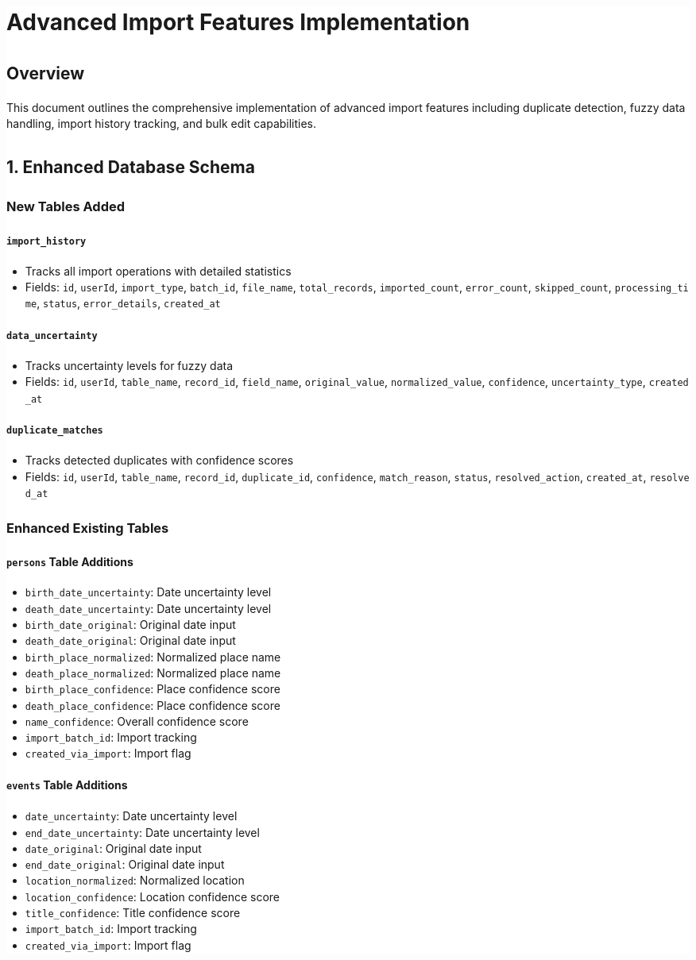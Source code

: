 # Advanced Import Features Implementation

## Overview

This document outlines the comprehensive implementation of advanced import features including duplicate detection, fuzzy data handling, import history tracking, and bulk edit capabilities.

## 1. Enhanced Database Schema

### New Tables Added

#### `import_history`
- Tracks all import operations with detailed statistics
- Fields: `id`, `userId`, `import_type`, `batch_id`, `file_name`, `total_records`, `imported_count`, `error_count`, `skipped_count`, `processing_time`, `status`, `error_details`, `created_at`

#### `data_uncertainty`
- Tracks uncertainty levels for fuzzy data
- Fields: `id`, `userId`, `table_name`, `record_id`, `field_name`, `original_value`, `normalized_value`, `confidence`, `uncertainty_type`, `created_at`

#### `duplicate_matches`
- Tracks detected duplicates with confidence scores
- Fields: `id`, `userId`, `table_name`, `record_id`, `duplicate_id`, `confidence`, `match_reason`, `status`, `resolved_action`, `created_at`, `resolved_at`

### Enhanced Existing Tables

#### `persons` Table Additions
- `birth_date_uncertainty`: Date uncertainty level
- `death_date_uncertainty`: Date uncertainty level
- `birth_date_original`: Original date input
- `death_date_original`: Original date input
- `birth_place_normalized`: Normalized place name
- `death_place_normalized`: Normalized place name
- `birth_place_confidence`: Place confidence score
- `death_place_confidence`: Place confidence score
- `name_confidence`: Overall confidence score
- `import_batch_id`: Import tracking
- `created_via_import`: Import flag

#### `events` Table Additions
- `date_uncertainty`: Date uncertainty level
- `end_date_uncertainty`: Date uncertainty level
- `date_original`: Original date input
- `end_date_original`: Original date input
- `location_normalized`: Normalized location
- `location_confidence`: Location confidence score
- `title_confidence`: Title confidence score
- `import_batch_id`: Import tracking
- `created_via_import`: Import flag
